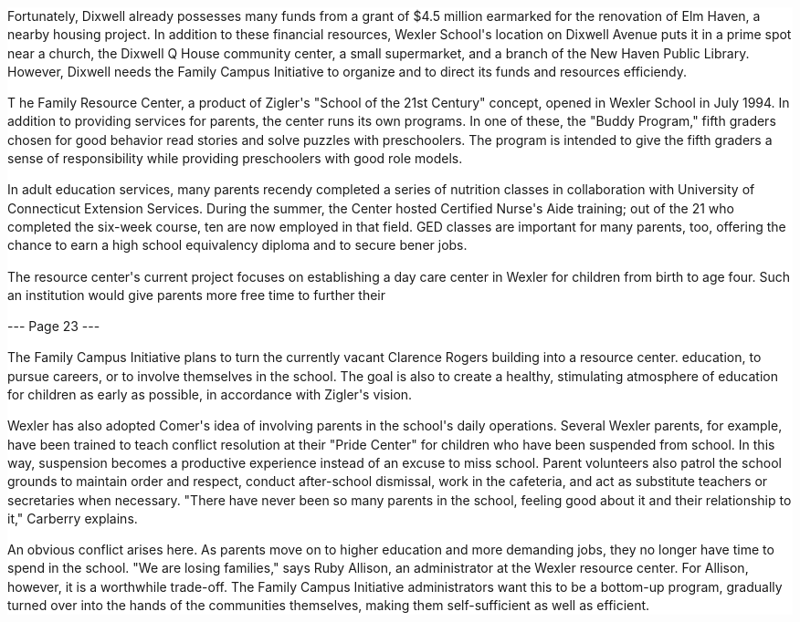 Fortunately, Dixwell already possesses many funds from a grant 
of $4.5 million earmarked for the renovation of Elm Haven, a 
nearby housing project. In addition to these financial resources, 
Wexler School's location on Dixwell Avenue puts it in a prime spot 
near a church, the Dixwell Q House community center, a small 
supermarket, and a branch of the New Haven Public Library. 
However, Dixwell needs the Family Campus Initiative to organize 
and to direct its funds and resources efficiendy. 

T
he Family Resource Center, a product of Zigler's "School of 
the 21st Century" concept, opened in Wexler School in July 
1994. In addition to providing services for parents, the 
center runs its own programs. In one of these, the "Buddy 
Program," fifth graders chosen for good behavior read stories and 
solve puzzles with preschoolers. The program is intended to give the 
fifth graders a sense of responsibility while providing preschoolers 
with good role models. 

In adult education services, many parents recendy completed a 
series of nutrition classes in collaboration with University of 
Connecticut Extension Services. During the summer, the Center 
hosted Certified Nurse's Aide training; out of the 21 who 
completed the six-week course, ten are now employed in that field. 
GED classes are important for many parents, too, offering the 
chance to earn a high school equivalency diploma and to secure 
bener jobs. 

The resource center's current project focuses on establishing a 
day care center in Wexler for children from birth to age four. Such 
an institution would give parents more free time to further their


--- Page 23 ---

The Family Campus Initiative plans to turn the currently vacant Clarence Rogers building into a resource center. 
education, to pursue careers, or to involve themselves in the school. 
The goal is also to create a healthy, stimulating atmosphere of 
education for children as early as possible, in accordance with 
Zigler's vision. 

Wexler has also adopted Comer's idea of involving parents in 
the school's daily operations. Several Wexler parents, for example, 
have been trained to teach conflict resolution at their "Pride 
Center" for children who have been suspended from school. In this 
way, suspension becomes a productive experience instead of an 
excuse to miss school. Parent volunteers also patrol the school 
grounds to maintain order and respect, conduct after-school 
dismissal, work in the cafeteria, and act as substitute teachers or 
secretaries when necessary. "There have never been so many parents 
in the school, feeling good about it and their relationship to it," 
Carberry explains. 

An obvious conflict arises here. As parents move on to higher 
education and more demanding jobs, they no longer have time to 
spend in the school. "We are losing families," says Ruby Allison, an 
administrator at the Wexler resource center. For Allison, however, it 
is a worthwhile trade-off. The Family Campus Initiative 
administrators want this to be a bottom-up program, gradually 
turned over into the hands of the communities themselves, making 
them self-sufficient as well as efficient. 
